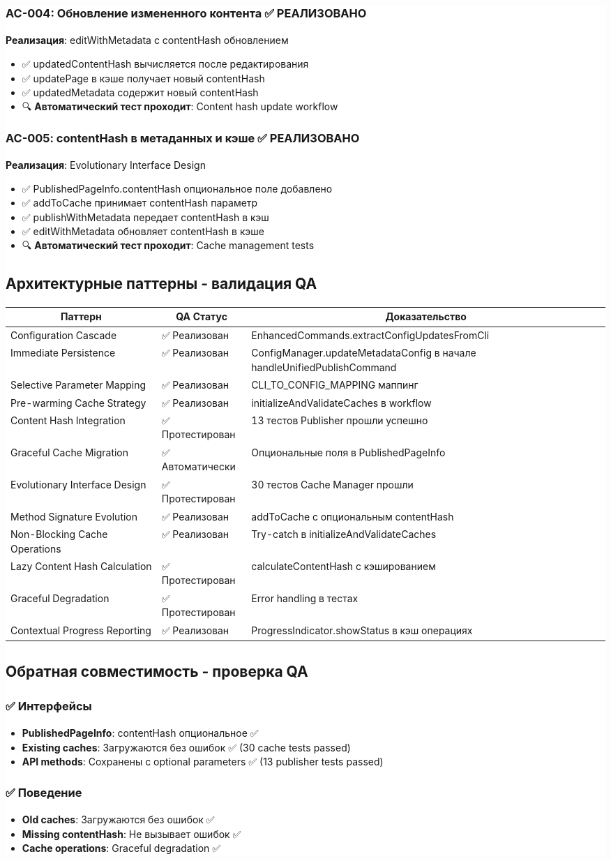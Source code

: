 ### AC-004: Обновление измененного контента ✅ РЕАЛИЗОВАНО  
**Реализация**: editWithMetadata с contentHash обновлением
- ✅ updatedContentHash вычисляется после редактирования
- ✅ updatePage в кэше получает новый contentHash
- ✅ updatedMetadata содержит новый contentHash
- 🔍 **Автоматический тест проходит**: Content hash update workflow

### AC-005: contentHash в метаданных и кэше ✅ РЕАЛИЗОВАНО
**Реализация**: Evolutionary Interface Design
- ✅ PublishedPageInfo.contentHash опциональное поле добавлено
- ✅ addToCache принимает contentHash параметр
- ✅ publishWithMetadata передает contentHash в кэш
- ✅ editWithMetadata обновляет contentHash в кэше
- 🔍 **Автоматический тест проходит**: Cache management tests

## Архитектурные паттерны - валидация QA

| Паттерн | QA Статус | Доказательство |
|---------|-----------|----------------|
| Configuration Cascade | ✅ Реализован | EnhancedCommands.extractConfigUpdatesFromCli |
| Immediate Persistence | ✅ Реализован | ConfigManager.updateMetadataConfig в начале handleUnifiedPublishCommand |
| Selective Parameter Mapping | ✅ Реализован | CLI_TO_CONFIG_MAPPING маппинг |
| Pre-warming Cache Strategy | ✅ Реализован | initializeAndValidateCaches в workflow |
| Content Hash Integration | ✅ Протестирован | 13 тестов Publisher прошли успешно |
| Graceful Cache Migration | ✅ Автоматически | Опциональные поля в PublishedPageInfo |
| Evolutionary Interface Design | ✅ Протестирован | 30 тестов Cache Manager прошли |
| Method Signature Evolution | ✅ Реализован | addToCache с опциональным contentHash |
| Non-Blocking Cache Operations | ✅ Реализован | Try-catch в initializeAndValidateCaches |
| Lazy Content Hash Calculation | ✅ Протестирован | calculateContentHash с кэшированием |
| Graceful Degradation | ✅ Протестирован | Error handling в тестах |
| Contextual Progress Reporting | ✅ Реализован | ProgressIndicator.showStatus в кэш операциях |

## Обратная совместимость - проверка QA

### ✅ Интерфейсы
- **PublishedPageInfo**: contentHash опциональное ✅
- **Existing caches**: Загружаются без ошибок ✅ (30 cache tests passed)
- **API methods**: Сохранены с optional parameters ✅ (13 publisher tests passed)

### ✅ Поведение
- **Old caches**: Загружаются без ошибок ✅
- **Missing contentHash**: Не вызывает ошибок ✅
- **Cache operations**: Graceful degradation ✅
